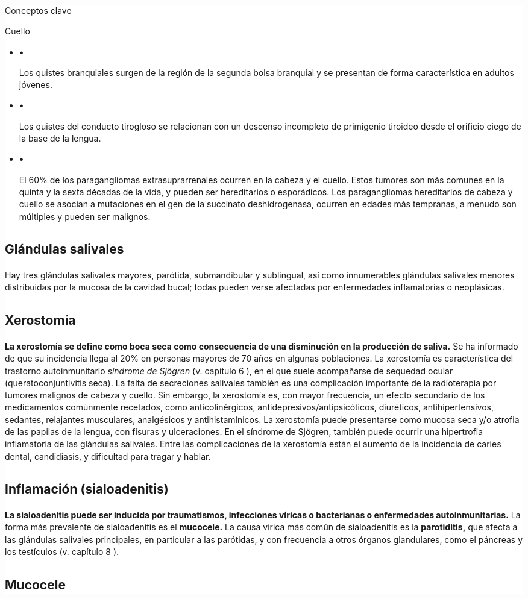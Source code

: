  Conceptos clave

Cuello

-   •
    
    Los quistes branquiales surgen de la región de la segunda bolsa branquial y se presentan de forma característica en adultos jóvenes.
    
-   •
    
    Los quistes del conducto tirogloso se relacionan con un descenso incompleto de primigenio tiroideo desde el orificio ciego de la base de la lengua.
    
-   •
    
    El 60% de los paragangliomas extrasuprarrenales ocurren en la cabeza y el cuello. Estos tumores son más comunes en la quinta y la sexta décadas de la vida, y pueden ser hereditarios o esporádicos. Los paragangliomas hereditarios de cabeza y cuello se asocian a mutaciones en el gen de la succinato deshidrogenasa, ocurren en edades más tempranas, a menudo son múltiples y pueden ser malignos.
    

## Glándulas salivales

Hay tres glándulas salivales mayores, parótida, submandibular y sublingual, así como innumerables glándulas salivales menores distribuidas por la mucosa de la cavidad bucal; todas pueden verse afectadas por enfermedades inflamatorias o neoplásicas.

## Xerostomía

**La xerostomía se define como boca seca como consecuencia de una disminución en la producción de saliva.** Se ha informado de que su incidencia llega al 20% en personas mayores de 70 años en algunas poblaciones. La xerostomía es característica del trastorno autoinmunitario _síndrome de Sjögren_ (v. [capítulo 6](https://www.clinicalkey.com/student/content/book/3-s2.0-B9788491139119000065#c0030) ), en el que suele acompañarse de sequedad ocular (queratoconjuntivitis seca). La falta de secreciones salivales también es una complicación importante de la radioterapia por tumores malignos de cabeza y cuello. Sin embargo, la xerostomía es, con mayor frecuencia, un efecto secundario de los medicamentos comúnmente recetados, como anticolinérgicos, antidepresivos/antipsicóticos, diuréticos, antihipertensivos, sedantes, relajantes musculares, analgésicos y antihistamínicos. La xerostomía puede presentarse como mucosa seca y/o atrofia de las papilas de la lengua, con fisuras y ulceraciones. En el síndrome de Sjögren, también puede ocurrir una hipertrofia inflamatoria de las glándulas salivales. Entre las complicaciones de la xerostomía están el aumento de la incidencia de caries dental, candidiasis, y dificultad para tragar y hablar.

## Inflamación (sialoadenitis)

**La sialoadenitis puede ser inducida por traumatismos, infecciones víricas o bacterianas o enfermedades autoinmunitarias.** La forma más prevalente de sialoadenitis es el **mucocele.** La causa vírica más común de sialoadenitis es la **parotiditis,** que afecta a las glándulas salivales principales, en particular a las parótidas, y con frecuencia a otros órganos glandulares, como el páncreas y los testículos (v. [capítulo 8](https://www.clinicalkey.com/student/content/book/3-s2.0-B9788491139119000089#c0040) ).

## Mucocele
